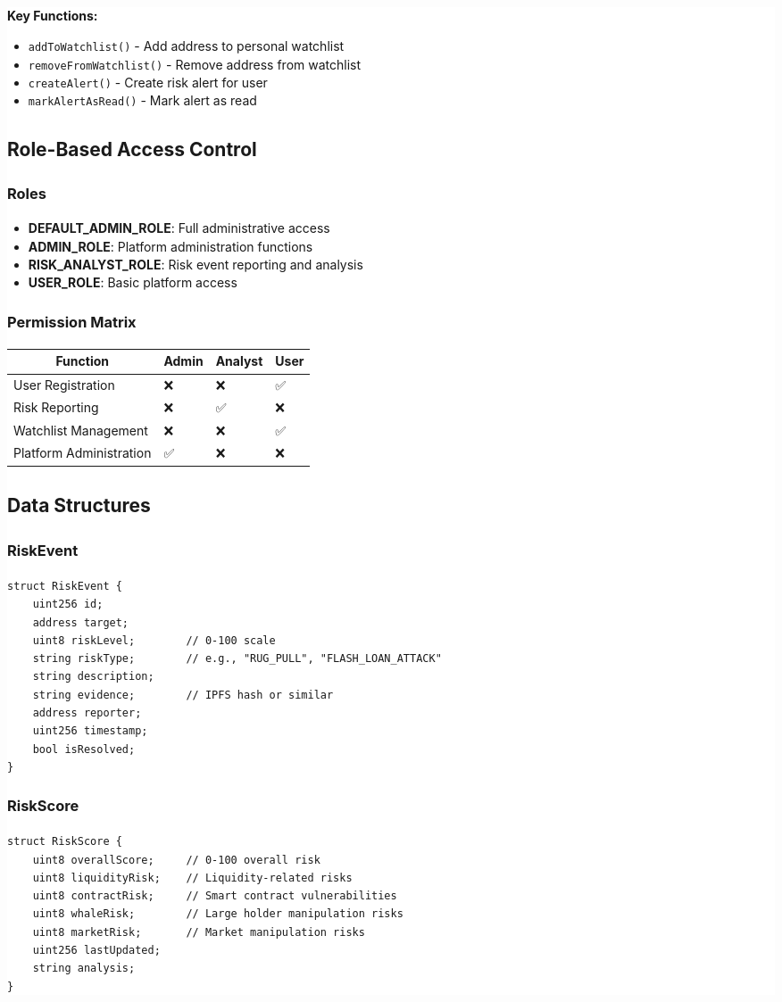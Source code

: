 **Key Functions:**

- `addToWatchlist()` - Add address to personal watchlist
- `removeFromWatchlist()` - Remove address from watchlist
- `createAlert()` - Create risk alert for user
- `markAlertAsRead()` - Mark alert as read

## Role-Based Access Control

### Roles

- **DEFAULT_ADMIN_ROLE**: Full administrative access
- **ADMIN_ROLE**: Platform administration functions
- **RISK_ANALYST_ROLE**: Risk event reporting and analysis
- **USER_ROLE**: Basic platform access

### Permission Matrix

| Function                | Admin | Analyst | User |
| ----------------------- | ----- | ------- | ---- |
| User Registration       | ❌    | ❌      | ✅   |
| Risk Reporting          | ❌    | ✅      | ❌   |
| Watchlist Management    | ❌    | ❌      | ✅   |
| Platform Administration | ✅    | ❌      | ❌   |

## Data Structures

### RiskEvent

```solidity
struct RiskEvent {
    uint256 id;
    address target;
    uint8 riskLevel;        // 0-100 scale
    string riskType;        // e.g., "RUG_PULL", "FLASH_LOAN_ATTACK"
    string description;
    string evidence;        // IPFS hash or similar
    address reporter;
    uint256 timestamp;
    bool isResolved;
}
```

### RiskScore

```solidity
struct RiskScore {
    uint8 overallScore;     // 0-100 overall risk
    uint8 liquidityRisk;    // Liquidity-related risks
    uint8 contractRisk;     // Smart contract vulnerabilities
    uint8 whaleRisk;        // Large holder manipulation risks
    uint8 marketRisk;       // Market manipulation risks
    uint256 lastUpdated;
    string analysis;
}
```
